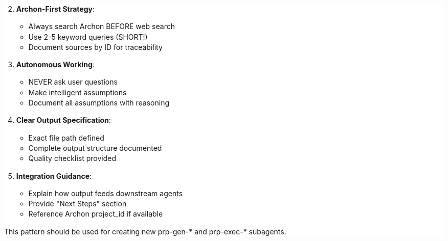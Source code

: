 2. **Archon-First Strategy**:
   - Always search Archon BEFORE web search
   - Use 2-5 keyword queries (SHORT!)
   - Document sources by ID for traceability

3. **Autonomous Working**:
   - NEVER ask user questions
   - Make intelligent assumptions
   - Document all assumptions with reasoning

4. **Clear Output Specification**:
   - Exact file path defined
   - Complete output structure documented
   - Quality checklist provided

5. **Integration Guidance**:
   - Explain how output feeds downstream agents
   - Provide "Next Steps" section
   - Reference Archon project_id if available

This pattern should be used for creating new prp-gen-* and prp-exec-* subagents.
